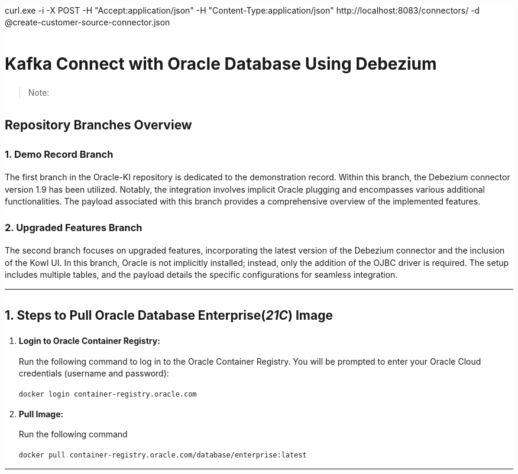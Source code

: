 
curl.exe -i -X POST -H "Accept:application/json" -H "Content-Type:application/json" http://localhost:8083/connectors/ -d @create-customer-source-connector.json



# Kafka Connect with Oracle Database Using Debezium

> Note:

## Repository Branches Overview

### 1. Demo Record Branch

The first branch in the Oracle-KI repository is dedicated to the demonstration record. Within this branch, the Debezium
connector version 1.9 has been utilized. Notably, the integration involves implicit Oracle plugging and encompasses
various additional functionalities. The payload associated with this branch provides a comprehensive overview of the
implemented features.

### 2. Upgraded Features Branch

The second branch focuses on upgraded features, incorporating the latest version of the Debezium connector and the
inclusion of the Kowl UI. In this branch, Oracle is not implicitly installed; instead, only the addition of the OJBC
driver is required. The setup includes multiple tables, and the payload details the specific configurations for
seamless integration.


---
## 1. Steps to Pull Oracle Database Enterprise(_21C_) Image

1. **Login to Oracle Container Registry:**

   Run the following command to log in to the Oracle Container Registry. You will be prompted to enter your Oracle Cloud
   credentials (username and password):

   ```bash
   docker login container-registry.oracle.com
   ```
2. **Pull Image:**

   Run the following command
   ```bash
   docker pull container-registry.oracle.com/database/enterprise:latest
   ```

---
